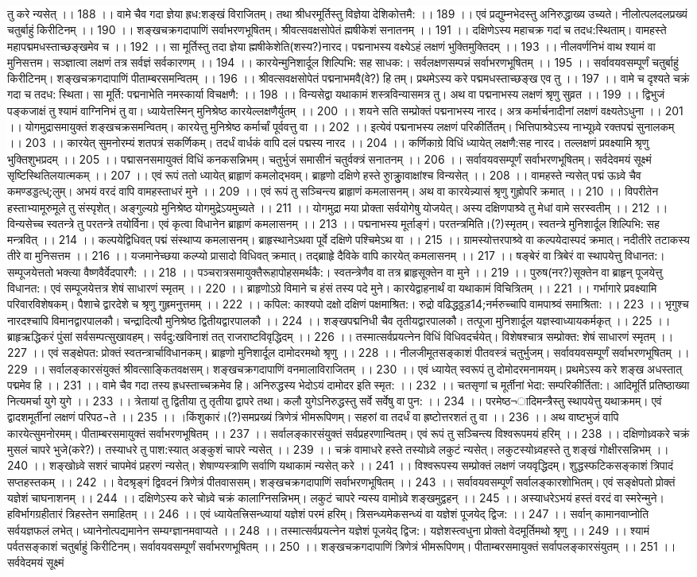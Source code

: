 तु करे न्यसेत् ।। 188 ।। वामे चैव गदा ज्ञेया ह्रध:शङ्खं विराजितम्। तथा श्रीधरमूर्तिस्तु विज्ञेया देशिकोत्तमै: ।। 189 ।। एवं प्रद्युम्नभेदस्तु अनिरुद्धाख्य उच्यते। नीलोत्पलदलप्रख्यं चतुर्बाहुं किरीटिनम् ।। 190 ।। शङ्खचक्रगदापाणिं सर्वाभरणभूषितम्। श्रीवत्सवक्षसोपेतं ह्मषीकेशं सनातनम् ।। 191 ।। दक्षिणेऽस्य महाचक्र गदां च तदध:स्थिताम्। वामहस्ते महापद्ममधस्ताच्छङ्खमेव च ।। 192 ।। सा मूर्तिस्तु तदा ज्ञेया ह्मषीकेशेति(शस्य?)नारद। पद्मनाभस्य वक्ष्येऽहं लक्षणं भुक्तिमुक्तिदम् ।। 193 ।। नीलवर्णनिभं वाथ श्यामं वा मुनिसत्तम। सञ्ज्ञात्वा लक्षणं तत्र सर्वज्ञं सर्वकारणम् ।। 194 ।। कारयेन्मुनिशार्दूल शिल्पिभि: सह साधक:। सर्वलक्षणसम्पन्नं सर्वाभरणभूषितम् ।। 195 ।। सर्वावयवसम्पूर्णं चतुर्बाहुं किरीटिनम्। शङ्खचक्रगदापाणिं पीताम्बरसमन्वितम् ।। 196 ।। श्रीवत्सवक्षसोपेतं पद्मनाभमवै(वे?) हि तम्। प्रथमेऽस्य करे पद्ममधस्ताच्छङ्ख एव तु ।। 197 ।। वामे च दृश्यते चक्रं गदा च तदध: स्थिता। सा मूर्ति: पद्मनाभेति नमस्कार्या विचक्षणै: ।। 198 ।। विन्यसेद्वा यथाकामं शस्त्रविन्यासमत्र तु। अथ वा पद्मनाभस्य लक्षणं श्रृणु सुव्रत ।। 199 ।। द्विभुजं पङ्कजाक्षं तु श्यामं वाग्निनिभं तु वा। ध्यायेत्तस्मिन् मुनिश्रेष्ठ कारयेल्लक्षणैर्युतम् ।। 200 ।। शयने सति सम्प्रोक्तं पद्मनाभस्य नारद। अत्र कर्मार्चनादीनां लक्षणं वक्ष्यतेऽधुना ।। 201 ।। योगमुद्रासमायुक्तं शङ्खचक्रसमन्वितम्। कारयेत्तु मुनिश्रेष्ठ कर्मार्चां पूर्ववत्तु वा ।। 202 ।। इत्येवं पद्मनाभस्य लक्षणं परिकीर्तितम्। भित्तिपाश्र्वेऽस्य नाभ्यूध्र्वे रक्तपद्मं सुनालकम् ।। 203 ।। कारयेत् सुमनोरम्यं शतपत्रं सकर्णिकम्। तदर्धं वार्धकं वापि दलं पद्मस्य नारद ।। 204 ।। कर्णिकाग्रे विधिं ध्यायेत् लक्षणै:सह नारद। तल्लक्षणं प्रवक्ष्यामि श्रृणु भुक्तिशुभप्रदम् ।। 205 ।। पद्मासनसमायुक्तं विधिं कनकसन्निभम्। चतुर्भुजं समासीनं चतुर्वक्त्रं सनातनम् ।। 206 ।। सर्वावयवसम्पूर्णं सर्वाभरणभूषितम्। सर्वदेवमयं सूक्ष्मं सृष्टिस्थितिलयात्मकम् ।। 207 ।। एवं रूपं ततो ध्यायेत् ब्राहृाणं कमलोद्भवम्। ब्राहृणो दक्षिणे हस्ते रुाुक्रुाुवाक्षांश्च विन्यसेत् ।। 208 ।। वामहस्ते न्यसेत् पद्मं ऊध्र्वे चैव कमण्डड्डत्ध्;लुम्। अभयं वरदं वापि वामहस्ताधरं मुने ।। 209 ।। एवं रूपं तु सञ्चिन्त्य ब्राहृाणं कमलासनम्। अथ वा कारयेन्न्यासं श्रृणु गुह्रोपरि क्रमात् ।। 210 ।। विपरीतेन हस्ताभ्यामूरुमूले तु संस्पृशेत्। अङ्गुल्यग्रे मुनिश्रेष्ठ योगमुद्रेऽयमुच्यते ।। 211 ।। योगमुद्रा मया प्रोक्ता सर्वयोगेषु योजयेत्। अस्य दक्षिणपाश्र्वे तु मेधां वामे सरस्वतीम् ।। 212 ।। विन्यसेच्च स्वतन्त्रे तु परतन्त्रे तयोर्विना। एवं कृत्वा विधानेन ब्राहृाणं कमलासनम् ।। 213 ।। पद्मनाभस्य मूर्ताङ्गं। परतन्त्रमिति।(?)स्मृतम्। स्वतन्त्रे मुनिशार्दूल शिल्पिभि: सह मन्त्रवित् ।। 214 ।। कल्पयेद्विधिवत् पद्मं संस्थाप्य कमलासनम्। ब्राहृस्थानेऽथवा पूर्वे दक्षिणे पश्चिमेऽथ वा ।। 215 ।। ग्रामस्योत्तरपाश्र्वे वा कल्पयेदास्पदं क्रमात्। नदीतीरे तटाकस्य तीरे वा मुनिसत्तम ।। 216 ।। यजमानेच्छया कल्प्यो प्रासादो विधिवत् क्रमात्। तद्ब्रााहृे दैविके वापि कारयेत् कमलासनम् ।। 217 ।। षङ्बेरं वा त्रिबेरं वा स्थापयेत्तु विधानत:। सम्पूजयेत्ततो भक्त्या वैष्णवैर्वेदपारगै: ।। 218 ।। पञ्चरात्रसमायुक्तैरूहापोहसमर्थकै:। स्वतन्त्रेणैव वा तत्र ब्राहृसूक्तेन वा मुने ।। 219 ।। पुरुष(नर?)सूक्तेन वा ब्राहृन् पूजयेत्तु विधानत:। एवं सम्पूजयेत्तत्र शेषं साधारणं स्मृतम् ।। 220 ।। ब्राहृणोऽग्रे विमाने च हंसं तस्य पदे मुने। कारयेद्वाहनार्थं वा यथाकामं विचित्रितम् ।। 221 ।। गर्भागारे प्रवक्ष्यामि परिवारविशेषकम्। पैशाचे द्वारदेशे च श्रृणु गुह्रमनुत्तमम् ।। 222 ।। कपिल: काश्यपो दक्षो दक्षिणं पक्षमाश्रित:। रुद्रो वढिद्धठ्ठड़14;नर्मरुच्चापि वामपाश्र्वं समाश्रिता: ।। 223 ।। भृगुश्च नारदश्चापि विमानद्वारपालकौ। चन्द्रादित्यौ मुनिश्रेष्ठ द्वितीयद्वारपालकौ ।। 224 ।। शङ्खपद्मनिधी चैव तृतीयद्वारपालकौ। तत्पूजा मुनिशार्दूल यज्ञस्वाध्यायकर्मकृत् ।। 225 ।। ब्राहृऋद्धिकरं पुंसां सर्वसम्पत्सुखावहम्। सर्वदु:खविनाशं तत् राजराष्टविवृद्धिदम् ।। 226 ।। तस्मात्सर्वप्रयत्नेन विधिं विधिवदर्चयेत्। विशेषश्चात्र सम्प्रोक्त: शेषं साधारणं स्मृतम् ।। 227 ।। एवं सङ्क्षेपत: प्रोक्तं स्वतन्त्रार्चाविधानकम्। ब्राहृणो मुनिशार्दूल दामोदरमथो श्रृणु ।। 228 ।। नीलजीमूतसङ्काशं पीतवस्त्रं चतुर्भुजम्। सर्वावयवसम्पूर्णं सर्वाभरणभूषितम् ।। 229 ।। सर्वालङ्कारसंयुक्तं श्रीवत्साङ्कितवक्षसम्। शङ्खचक्रगदापाणिं वनमालाविराजितम् ।। 230 ।। एवं ध्यायेत् स्वरूपं तु दोमोदरमनामयम्। प्रथमेऽस्य करे शङ्ख अधस्तात् पद्ममेव हि ।। 231 ।। वामे चैव गदा तस्य ह्रधस्ताच्चक्रमेव हि। अनिरुद्धस्य भेदोऽयं दामोदर इति स्मृत: ।। 232 ।। चतसृणां च मूर्तीनां भेदा: सम्परिकीर्तिता:। आदिमूर्ति प्रतिष्ठाख्या नित्यमर्चा युगे युगे ।। 233 ।। त्रेतायां तु द्वितीया तु तृतीया द्वापरे तथा। कलौ युगेऽनिरुद्धस्तु सर्वे सर्वेषु वा पुन: ।। 234 ।। परमेष्ठ¬ादिमन्त्रैस्तु स्थापयेत्तु यथाक्रमम्। एवं द्वादशमूर्तीनां लक्षणं परिपठ¬ते ।। 235 ।। ।किंशुकारं।(?)समप्रख्यं त्रिणेत्रं भीमरूपिणम्। सहरुां वा तदर्धं वा ह्रष्टोत्तरशतं तु वा ।। 236 ।। अथ वाष्टभुजं वापि कारयेत्सुमनोरमम्। पीताम्बरसमायुक्तं सर्वाभरणभूषितम् ।। 237 ।। सर्वालङ्कारसंयुक्तं सर्वप्रहरणान्वितम्। एवं रूपं तु सञ्चिन्त्य विश्वरूपमयं हरिम् ।। 238 ।। दक्षिणोध्र्वकरे चक्रं मुसलं चापरे भुजे(करे?)। तस्याधरे तु पाश:स्यात् अङ्कुशं चापरे न्यसेत् ।। 239 ।। चक्रं वामाधरे हस्ते तस्योध्र्वे लकुटं न्यसेत्। लकुटस्योध्र्वहस्ते तु शङ्खं गोक्षीरसन्निभम् ।। 240 ।। शङ्खोध्र्वे सशरं चापमेवं प्रहरणं न्यसेत्। शेषाण्यस्त्राणि सर्वाणि यथाकामं न्यसेत् करे ।। 241 ।। विश्वरूपस्य सम्प्रोक्तं लक्षणं जयवृद्धिदम्। शुद्धस्फटिकसङ्काशं त्रिपादं सप्तहस्तकम् ।। 242 ।। वेदश्रृङ्गं द्विवदनं त्रिणेत्रं पीतवाससम्। शङ्खचक्रगदापाणिं सर्वाभरणभूषितम् ।। 243 ।। सर्वावयवसम्पूर्णं सर्वालङ्कारशोभितम्। एवं सङ्क्षेपतो प्रोक्तं यज्ञेशं चाघनाशनम् ।। 244 ।। दक्षिणेऽस्य करे चोध्र्वे चक्रं कालाग्निसन्निभम्। लकुटं चापरे न्यस्य वामोध्र्वे शङ्खमुद्वहन् ।। 245 ।। अस्याधरेऽभयं हस्तं वरदं वा स्मरेन्मुने। हविर्भागग्रहीतारं त्रिहस्तेन समाहितम् ।। 246 ।। एवं ध्यायेतत्त्रिसन्ध्यायां यज्ञेशं परमं हरिम्। त्रिसन्ध्यमेकसन्ध्यं वा यज्ञेशं पूजयेद् द्विज: ।। 247 ।। सर्वान् कामानवाप्नोति सर्वयज्ञफलं लभेत्। ध्यानेनोत्पद्यमानेन सम्यग्ज्ञानमवाप्यते ।। 248 ।। तस्मात्सर्वप्रयत्नेन यज्ञेशं पूजयेद् द्विज:। यज्ञेशस्त्वधुना प्रोक्तो वेदमूर्तिमथो श्रृणु ।। 249 ।। श्यामं पर्वतसङ्काशं चतुर्बाहुं किरीटिनम्। सर्वावयवसम्पूर्णं सर्वाभरणभूषितम् ।। 250 ।। शङ्खचक्रगदापाणिं त्रिणेत्रं भीमरूपिणम्। पीताम्बरसमायुक्तं सर्वापलङ्कारसंयुतम् ।। 251 ।। सर्ववेदमयं सूक्ष्मं